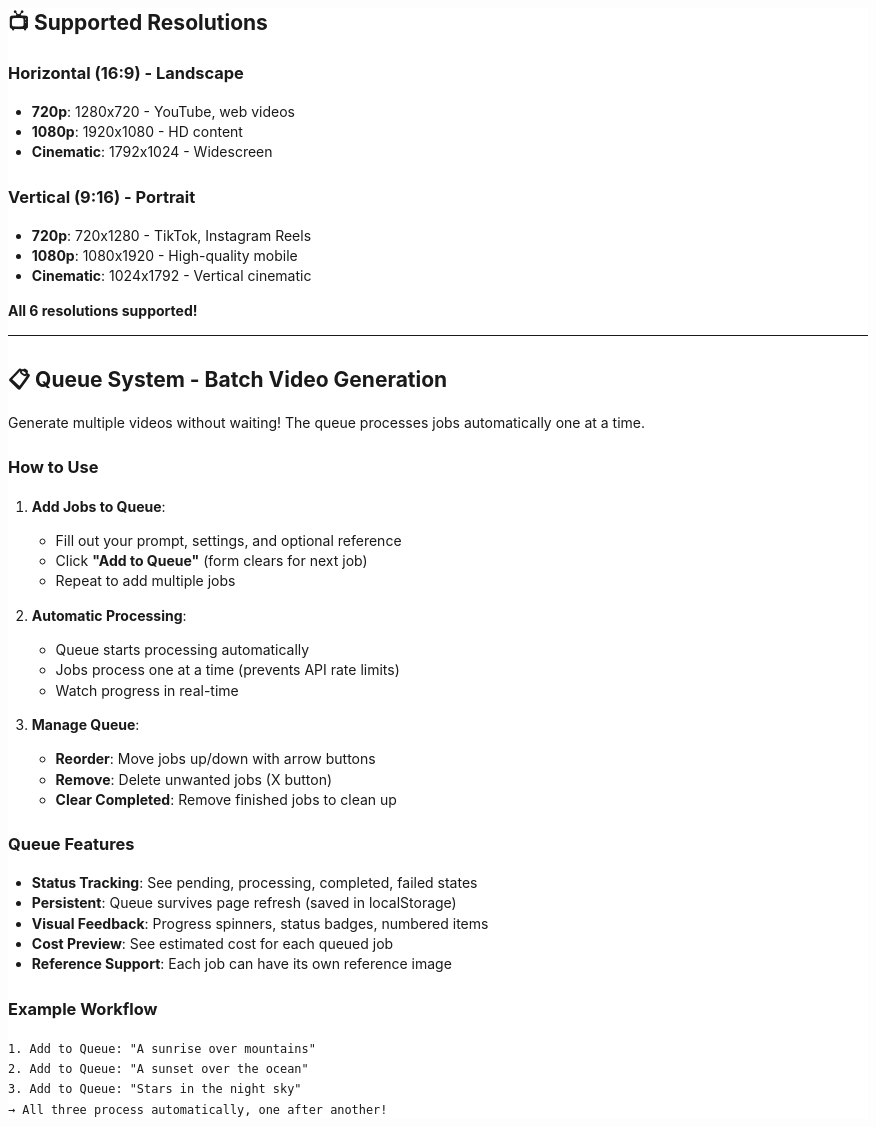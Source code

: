 
## 📺 Supported Resolutions

### Horizontal (16:9) - Landscape
- **720p**: 1280x720 - YouTube, web videos
- **1080p**: 1920x1080 - HD content
- **Cinematic**: 1792x1024 - Widescreen

### Vertical (9:16) - Portrait
- **720p**: 720x1280 - TikTok, Instagram Reels
- **1080p**: 1080x1920 - High-quality mobile
- **Cinematic**: 1024x1792 - Vertical cinematic

**All 6 resolutions supported!**

---

## 📋 Queue System - Batch Video Generation

Generate multiple videos without waiting! The queue processes jobs automatically one at a time.

### How to Use

1. **Add Jobs to Queue**:
   - Fill out your prompt, settings, and optional reference
   - Click **"Add to Queue"** (form clears for next job)
   - Repeat to add multiple jobs

2. **Automatic Processing**:
   - Queue starts processing automatically
   - Jobs process one at a time (prevents API rate limits)
   - Watch progress in real-time

3. **Manage Queue**:
   - **Reorder**: Move jobs up/down with arrow buttons
   - **Remove**: Delete unwanted jobs (X button)
   - **Clear Completed**: Remove finished jobs to clean up

### Queue Features

- **Status Tracking**: See pending, processing, completed, failed states
- **Persistent**: Queue survives page refresh (saved in localStorage)
- **Visual Feedback**: Progress spinners, status badges, numbered items
- **Cost Preview**: See estimated cost for each queued job
- **Reference Support**: Each job can have its own reference image

### Example Workflow

```
1. Add to Queue: "A sunrise over mountains"
2. Add to Queue: "A sunset over the ocean"
3. Add to Queue: "Stars in the night sky"
→ All three process automatically, one after another!
```
